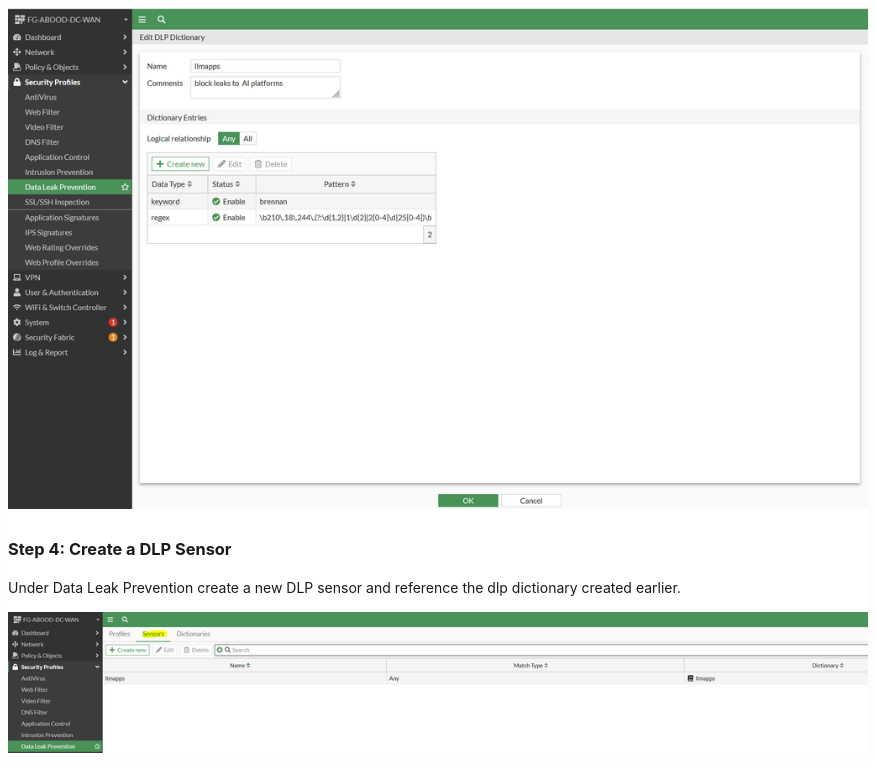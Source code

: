 ![My Image](/images/fortinet/dlp_dict2.png)

### Step 4: Create a DLP Sensor

Under Data Leak Prevention create a new DLP sensor and reference the dlp dictionary created earlier.

![My Image](/images/fortinet/dlp_sen1.png)
<br>
